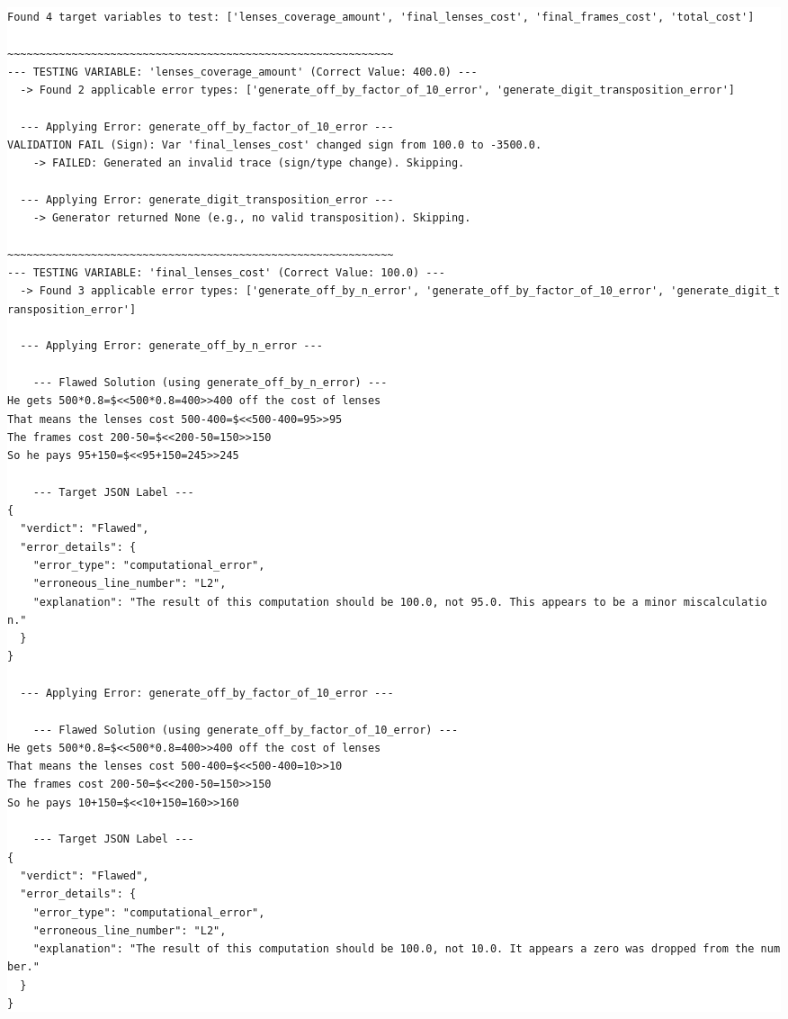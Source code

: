     Found 4 target variables to test: ['lenses_coverage_amount', 'final_lenses_cost', 'final_frames_cost', 'total_cost']
    
    ~~~~~~~~~~~~~~~~~~~~~~~~~~~~~~~~~~~~~~~~~~~~~~~~~~~~~~~~~~~~
    --- TESTING VARIABLE: 'lenses_coverage_amount' (Correct Value: 400.0) ---
      -> Found 2 applicable error types: ['generate_off_by_factor_of_10_error', 'generate_digit_transposition_error']
    
      --- Applying Error: generate_off_by_factor_of_10_error ---
    VALIDATION FAIL (Sign): Var 'final_lenses_cost' changed sign from 100.0 to -3500.0.
        -> FAILED: Generated an invalid trace (sign/type change). Skipping.
    
      --- Applying Error: generate_digit_transposition_error ---
        -> Generator returned None (e.g., no valid transposition). Skipping.
    
    ~~~~~~~~~~~~~~~~~~~~~~~~~~~~~~~~~~~~~~~~~~~~~~~~~~~~~~~~~~~~
    --- TESTING VARIABLE: 'final_lenses_cost' (Correct Value: 100.0) ---
      -> Found 3 applicable error types: ['generate_off_by_n_error', 'generate_off_by_factor_of_10_error', 'generate_digit_transposition_error']
    
      --- Applying Error: generate_off_by_n_error ---
    
        --- Flawed Solution (using generate_off_by_n_error) ---
    He gets 500*0.8=$<<500*0.8=400>>400 off the cost of lenses
    That means the lenses cost 500-400=$<<500-400=95>>95
    The frames cost 200-50=$<<200-50=150>>150
    So he pays 95+150=$<<95+150=245>>245
    
        --- Target JSON Label ---
    {
      "verdict": "Flawed",
      "error_details": {
        "error_type": "computational_error",
        "erroneous_line_number": "L2",
        "explanation": "The result of this computation should be 100.0, not 95.0. This appears to be a minor miscalculation."
      }
    }
    
      --- Applying Error: generate_off_by_factor_of_10_error ---
    
        --- Flawed Solution (using generate_off_by_factor_of_10_error) ---
    He gets 500*0.8=$<<500*0.8=400>>400 off the cost of lenses
    That means the lenses cost 500-400=$<<500-400=10>>10
    The frames cost 200-50=$<<200-50=150>>150
    So he pays 10+150=$<<10+150=160>>160
    
        --- Target JSON Label ---
    {
      "verdict": "Flawed",
      "error_details": {
        "error_type": "computational_error",
        "erroneous_line_number": "L2",
        "explanation": "The result of this computation should be 100.0, not 10.0. It appears a zero was dropped from the number."
      }
    }
    